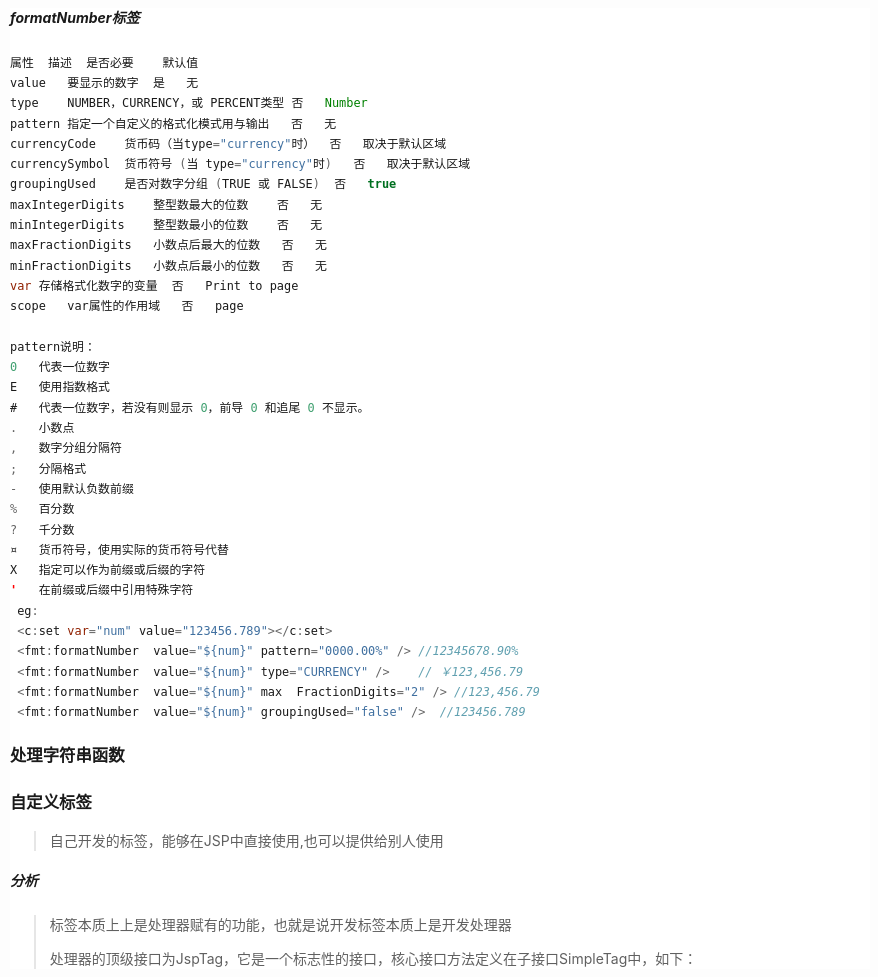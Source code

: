 ##### formatNumber标签

``` java
属性	描述	是否必要	默认值
value	要显示的数字	是	无
type	NUMBER，CURRENCY，或 PERCENT类型	否	Number
pattern	指定一个自定义的格式化模式用与输出	否	无
currencyCode	货币码（当type="currency"时）	否	取决于默认区域
currencySymbol	货币符号 (当 type="currency"时)	否	取决于默认区域
groupingUsed	是否对数字分组 (TRUE 或 FALSE)	否	true
maxIntegerDigits	整型数最大的位数	否	无
minIntegerDigits	整型数最小的位数	否	无
maxFractionDigits	小数点后最大的位数	否	无
minFractionDigits	小数点后最小的位数	否	无
var	存储格式化数字的变量	否	Print to page
scope	var属性的作用域	否	page

pattern说明：
0	代表一位数字
E	使用指数格式
#	代表一位数字，若没有则显示 0，前导 0 和追尾 0 不显示。
.	小数点
,	数字分组分隔符
;	分隔格式
-	使用默认负数前缀
%	百分数
?	千分数
¤	货币符号，使用实际的货币符号代替
X	指定可以作为前缀或后缀的字符
'	在前缀或后缀中引用特殊字符
 eg:
 <c:set var="num" value="123456.789"></c:set>
 <fmt:formatNumber  value="${num}" pattern="0000.00%" /> //12345678.90%
 <fmt:formatNumber  value="${num}" type="CURRENCY" />    // ￥123,456.79
 <fmt:formatNumber  value="${num}" max	FractionDigits="2" /> //123,456.79
 <fmt:formatNumber  value="${num}" groupingUsed="false" />  //123456.789
```

### 处理字符串函数

``` java

```



### 自定义标签

> 自己开发的标签，能够在JSP中直接使用,也可以提供给别人使用

##### 分析

> 标签本质上上是处理器赋有的功能，也就是说开发标签本质上是开发处理器
>
> 处理器的顶级接口为JspTag，它是一个标志性的接口，核心接口方法定义在子接口SimpleTag中，如下：
